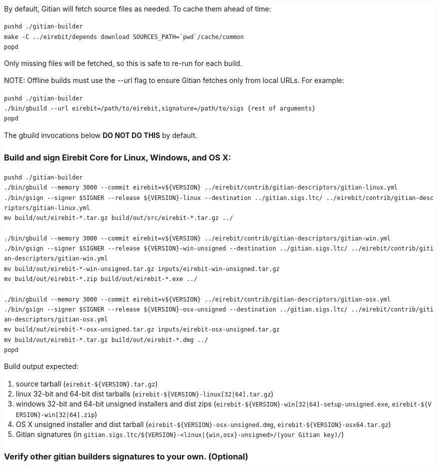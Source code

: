 By default, Gitian will fetch source files as needed. To cache them ahead of time:

    pushd ./gitian-builder
    make -C ../eirebit/depends download SOURCES_PATH=`pwd`/cache/common
    popd

Only missing files will be fetched, so this is safe to re-run for each build.

NOTE: Offline builds must use the --url flag to ensure Gitian fetches only from local URLs. For example:

    pushd ./gitian-builder
    ./bin/gbuild --url eirebit=/path/to/eirebit,signature=/path/to/sigs {rest of arguments}
    popd

The gbuild invocations below <b>DO NOT DO THIS</b> by default.

### Build and sign Eirebit Core for Linux, Windows, and OS X:

    pushd ./gitian-builder
    ./bin/gbuild --memory 3000 --commit eirebit=v${VERSION} ../eirebit/contrib/gitian-descriptors/gitian-linux.yml
    ./bin/gsign --signer $SIGNER --release ${VERSION}-linux --destination ../gitian.sigs.ltc/ ../eirebit/contrib/gitian-descriptors/gitian-linux.yml
    mv build/out/eirebit-*.tar.gz build/out/src/eirebit-*.tar.gz ../

    ./bin/gbuild --memory 3000 --commit eirebit=v${VERSION} ../eirebit/contrib/gitian-descriptors/gitian-win.yml
    ./bin/gsign --signer $SIGNER --release ${VERSION}-win-unsigned --destination ../gitian.sigs.ltc/ ../eirebit/contrib/gitian-descriptors/gitian-win.yml
    mv build/out/eirebit-*-win-unsigned.tar.gz inputs/eirebit-win-unsigned.tar.gz
    mv build/out/eirebit-*.zip build/out/eirebit-*.exe ../

    ./bin/gbuild --memory 3000 --commit eirebit=v${VERSION} ../eirebit/contrib/gitian-descriptors/gitian-osx.yml
    ./bin/gsign --signer $SIGNER --release ${VERSION}-osx-unsigned --destination ../gitian.sigs.ltc/ ../eirebit/contrib/gitian-descriptors/gitian-osx.yml
    mv build/out/eirebit-*-osx-unsigned.tar.gz inputs/eirebit-osx-unsigned.tar.gz
    mv build/out/eirebit-*.tar.gz build/out/eirebit-*.dmg ../
    popd

Build output expected:

  1. source tarball (`eirebit-${VERSION}.tar.gz`)
  2. linux 32-bit and 64-bit dist tarballs (`eirebit-${VERSION}-linux[32|64].tar.gz`)
  3. windows 32-bit and 64-bit unsigned installers and dist zips (`eirebit-${VERSION}-win[32|64]-setup-unsigned.exe`, `eirebit-${VERSION}-win[32|64].zip`)
  4. OS X unsigned installer and dist tarball (`eirebit-${VERSION}-osx-unsigned.dmg`, `eirebit-${VERSION}-osx64.tar.gz`)
  5. Gitian signatures (in `gitian.sigs.ltc/${VERSION}-<linux|{win,osx}-unsigned>/(your Gitian key)/`)

### Verify other gitian builders signatures to your own. (Optional)

